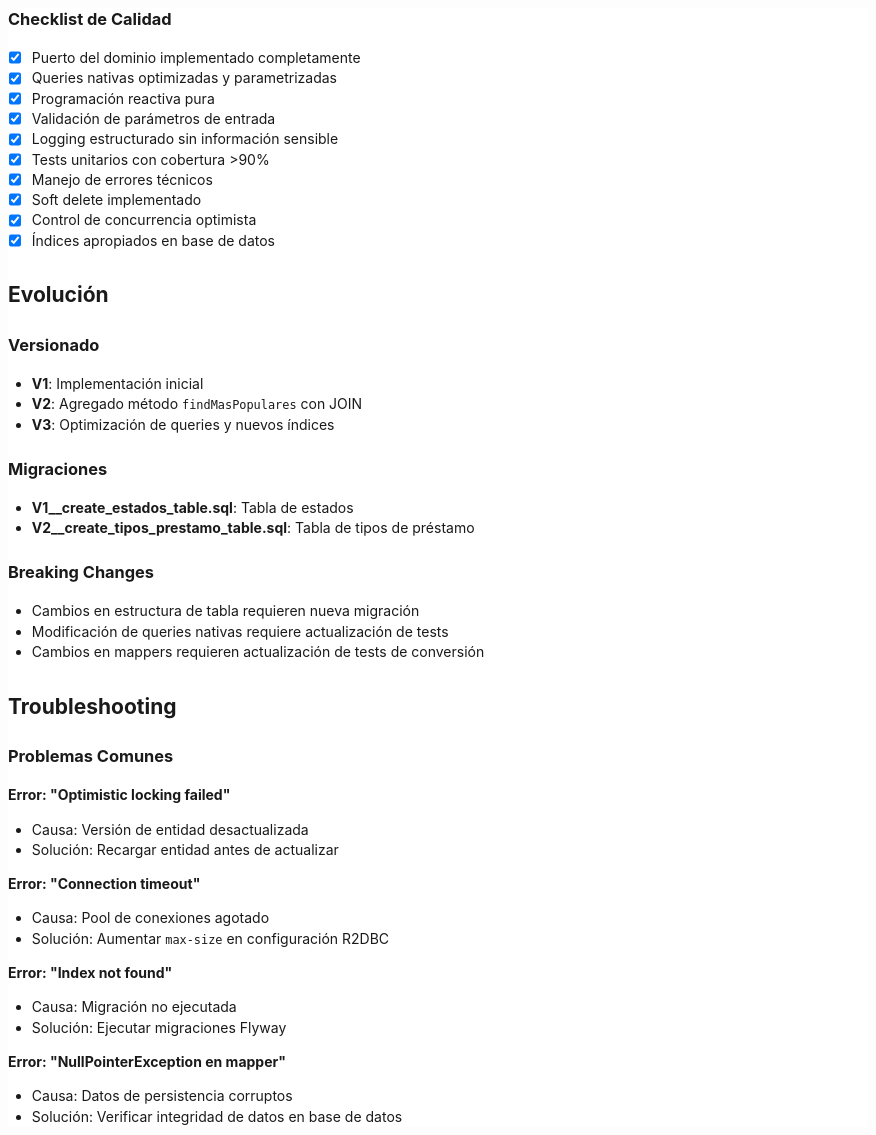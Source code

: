 ### Checklist de Calidad

- [x] Puerto del dominio implementado completamente
- [x] Queries nativas optimizadas y parametrizadas
- [x] Programación reactiva pura
- [x] Validación de parámetros de entrada
- [x] Logging estructurado sin información sensible
- [x] Tests unitarios con cobertura >90%
- [x] Manejo de errores técnicos
- [x] Soft delete implementado
- [x] Control de concurrencia optimista
- [x] Índices apropiados en base de datos

## Evolución

### Versionado

- **V1**: Implementación inicial
- **V2**: Agregado método `findMasPopulares` con JOIN
- **V3**: Optimización de queries y nuevos índices

### Migraciones

- **V1__create_estados_table.sql**: Tabla de estados
- **V2__create_tipos_prestamo_table.sql**: Tabla de tipos de préstamo

### Breaking Changes

- Cambios en estructura de tabla requieren nueva migración
- Modificación de queries nativas requiere actualización de tests
- Cambios en mappers requieren actualización de tests de conversión

## Troubleshooting

### Problemas Comunes

**Error: "Optimistic locking failed"**
- Causa: Versión de entidad desactualizada
- Solución: Recargar entidad antes de actualizar

**Error: "Connection timeout"**
- Causa: Pool de conexiones agotado
- Solución: Aumentar `max-size` en configuración R2DBC

**Error: "Index not found"**
- Causa: Migración no ejecutada
- Solución: Ejecutar migraciones Flyway

**Error: "NullPointerException en mapper"**
- Causa: Datos de persistencia corruptos
- Solución: Verificar integridad de datos en base de datos
